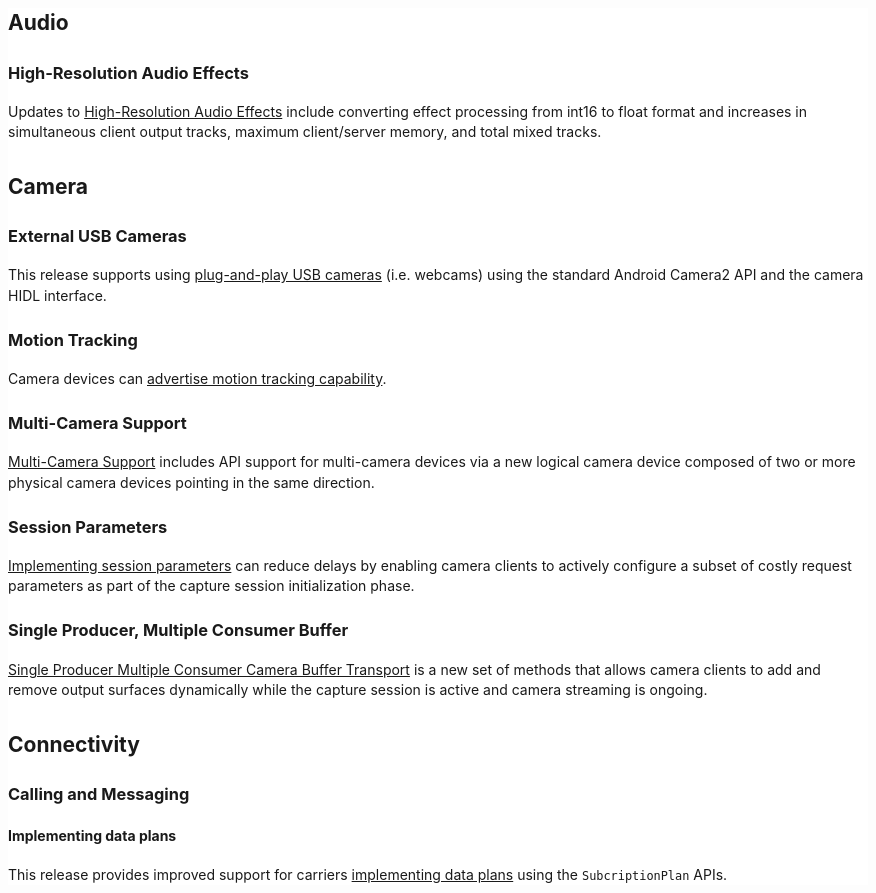 
## Audio

### High-Resolution Audio Effects

Updates to [High-Resolution Audio Effects](/devices/audio/highres-effects)
include converting effect processing from int16 to float format and increases in
simultaneous client output tracks, maximum client/server memory, and total mixed
tracks.

## Camera

### External USB Cameras

This release supports using
[plug-and-play USB cameras](/devices/camera/external-usb-cameras) (i.e. webcams)
using the standard Android Camera2 API and the camera HIDL interface.

### Motion Tracking

Camera devices can
[advertise motion tracking capability](/devices/camera/motion-tracking).

### Multi-Camera Support

[Multi-Camera Support](/devices/camera/multi-camera) includes API support for
multi-camera devices via a new logical camera device composed of two or more
physical camera devices pointing in the same direction.

### Session Parameters

[Implementing session parameters](/devices/camera/session-parameters) can reduce
delays by enabling camera clients to actively configure a subset of costly
request parameters as part of the capture session initialization phase.

### Single Producer, Multiple Consumer Buffer

[Single Producer Multiple Consumer Camera Buffer Transport](/devices/camera/singleprod-multiconsum)
is a new set of methods that allows camera clients to add and remove output
surfaces dynamically while the capture session is active and camera streaming is
ongoing.

## Connectivity

### Calling and Messaging

#### Implementing data plans

This release provides improved support for carriers
[implementing data plans](/devices/tech/connect/data-plans) using the
`SubcriptionPlan` APIs.
